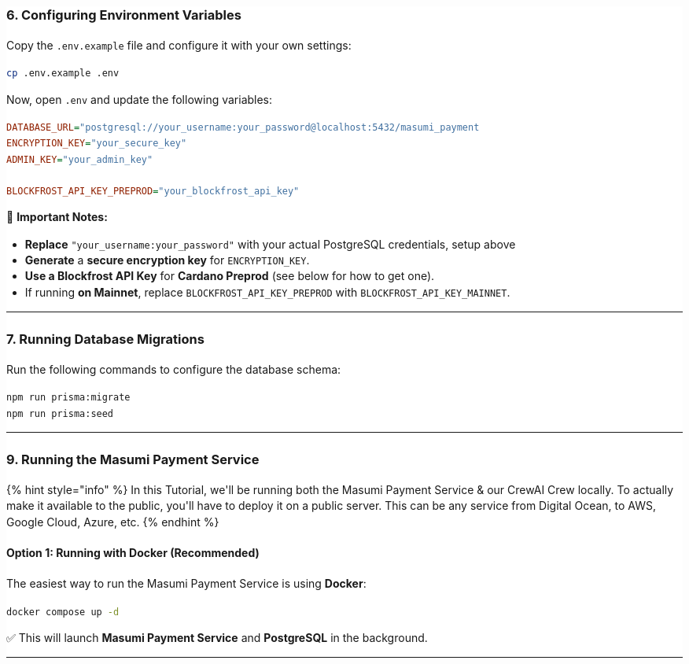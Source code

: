 ### **6. Configuring Environment Variables**

Copy the `.env.example` file and configure it with your own settings:

```bash
cp .env.example .env
```

Now, open `.env` and update the following variables:

```ini
DATABASE_URL="postgresql://your_username:your_password@localhost:5432/masumi_payment
ENCRYPTION_KEY="your_secure_key"
ADMIN_KEY="your_admin_key"

BLOCKFROST_API_KEY_PREPROD="your_blockfrost_api_key"
```

📌 **Important Notes:**

* **Replace** `"your_username:your_password"` with your actual PostgreSQL credentials, setup above
* **Generate** a **secure encryption key** for `ENCRYPTION_KEY`.
* **Use a Blockfrost API Key** for **Cardano Preprod** (see below for how to get one).
* If running **on Mainnet**, replace `BLOCKFROST_API_KEY_PREPROD` with `BLOCKFROST_API_KEY_MAINNET`.

***

### **7. Running Database Migrations**

Run the following commands to configure the database schema:

```bash
npm run prisma:migrate
npm run prisma:seed
```

***

### **9. Running the Masumi Payment Service**

{% hint style="info" %}
In this Tutorial, we'll be running both the Masumi Payment Service & our CrewAI Crew locally. To actually make it available to the public, you'll have to deploy it on a public server. This can be any service from Digital Ocean, to AWS, Google Cloud, Azure, etc.
{% endhint %}

#### **Option 1: Running with Docker (Recommended)**

The easiest way to run the Masumi Payment Service is using **Docker**:

```bash
docker compose up -d
```

✅ This will launch **Masumi Payment Service** and **PostgreSQL** in the background.

***
